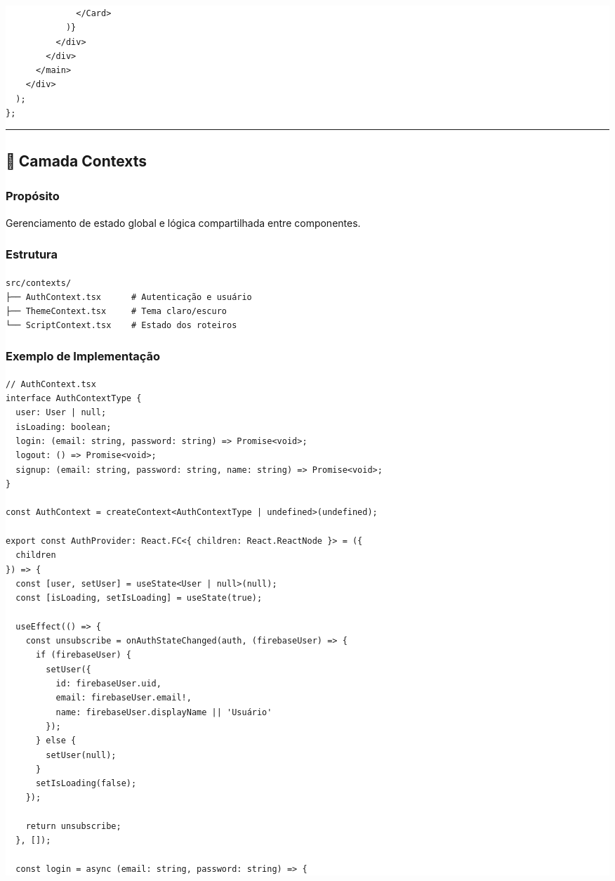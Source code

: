 ```tsx
              </Card>
            )}
          </div>
        </div>
      </main>
    </div>
  );
};
```

---

## 🔌 **Camada Contexts**

### **Propósito**
Gerenciamento de estado global e lógica compartilhada entre componentes.

### **Estrutura**
```
src/contexts/
├── AuthContext.tsx      # Autenticação e usuário
├── ThemeContext.tsx     # Tema claro/escuro
└── ScriptContext.tsx    # Estado dos roteiros
```

### **Exemplo de Implementação**
```tsx
// AuthContext.tsx
interface AuthContextType {
  user: User | null;
  isLoading: boolean;
  login: (email: string, password: string) => Promise<void>;
  logout: () => Promise<void>;
  signup: (email: string, password: string, name: string) => Promise<void>;
}

const AuthContext = createContext<AuthContextType | undefined>(undefined);

export const AuthProvider: React.FC<{ children: React.ReactNode }> = ({
  children
}) => {
  const [user, setUser] = useState<User | null>(null);
  const [isLoading, setIsLoading] = useState(true);

  useEffect(() => {
    const unsubscribe = onAuthStateChanged(auth, (firebaseUser) => {
      if (firebaseUser) {
        setUser({
          id: firebaseUser.uid,
          email: firebaseUser.email!,
          name: firebaseUser.displayName || 'Usuário'
        });
      } else {
        setUser(null);
      }
      setIsLoading(false);
    });

    return unsubscribe;
  }, []);

  const login = async (email: string, password: string) => {
```